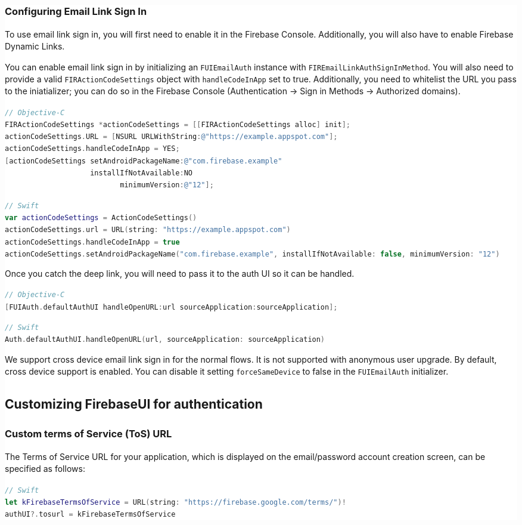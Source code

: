 ### Configuring Email Link Sign In
To use email link sign in, you will first need to enable it in the Firebase Console. Additionally, you will also have to enable Firebase Dynamic Links.

You can enable email link sign in by initializing an `FUIEmailAuth` instance with `FIREmailLinkAuthSignInMethod`. You will also need to provide a valid `FIRActionCodeSettings` object with `handleCodeInApp` set to true. Additionally, you need to whitelist the URL you pass to the iniatializer; you can do so in the Firebase Console (Authentication -> Sign in Methods -> Authorized domains).

```objective-c
// Objective-C
FIRActionCodeSettings *actionCodeSettings = [[FIRActionCodeSettings alloc] init];
actionCodeSettings.URL = [NSURL URLWithString:@"https://example.appspot.com"];
actionCodeSettings.handleCodeInApp = YES;
[actionCodeSettings setAndroidPackageName:@"com.firebase.example"
                    installIfNotAvailable:NO
                           minimumVersion:@"12"];
```

```swift
// Swift
var actionCodeSettings = ActionCodeSettings()
actionCodeSettings.url = URL(string: "https://example.appspot.com")
actionCodeSettings.handleCodeInApp = true
actionCodeSettings.setAndroidPackageName("com.firebase.example", installIfNotAvailable: false, minimumVersion: "12")
```

Once you catch the deep link, you will need to pass it to the auth UI so it can be handled.

```objective-c
// Objective-C
[FUIAuth.defaultAuthUI handleOpenURL:url sourceApplication:sourceApplication];
```

```swift
// Swift
Auth.defaultAuthUI.handleOpenURL(url, sourceApplication: sourceApplication)
```
We support cross device email link sign in for the normal flows. It is not supported with anonymous user upgrade. By default, cross device support is enabled. You can disable it setting `forceSameDevice` to false in the `FUIEmailAuth` initializer.

## Customizing FirebaseUI for authentication
### Custom terms of Service (ToS) URL

The Terms of Service URL for your application, which is displayed on the
email/password account creation screen, can be specified as follows:

```swift
// Swift
let kFirebaseTermsOfService = URL(string: "https://firebase.google.com/terms/")!
authUI?.tosurl = kFirebaseTermsOfService
```
